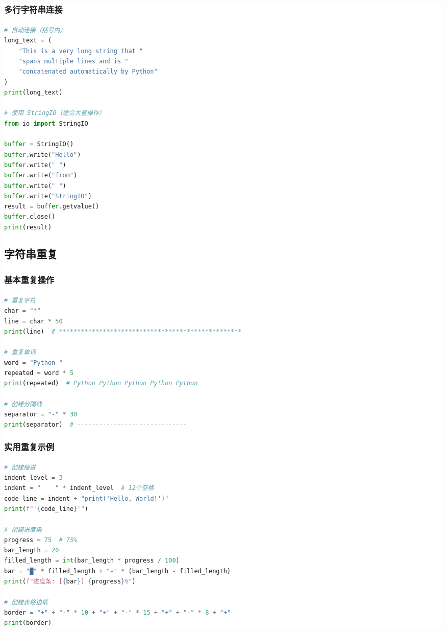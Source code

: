 ### 多行字符串连接

```python
# 自动连接（括号内）
long_text = (
    "This is a very long string that "
    "spans multiple lines and is "
    "concatenated automatically by Python"
)
print(long_text)

# 使用 StringIO（适合大量操作）
from io import StringIO

buffer = StringIO()
buffer.write("Hello")
buffer.write(" ")
buffer.write("from")
buffer.write(" ")
buffer.write("StringIO")
result = buffer.getvalue()
buffer.close()
print(result)
```

## 字符串重复

### 基本重复操作

```python
# 重复字符
char = "*"
line = char * 50
print(line)  # **************************************************

# 重复单词
word = "Python "
repeated = word * 5
print(repeated)  # Python Python Python Python Python 

# 创建分隔线
separator = "-" * 30
print(separator)  # ------------------------------
```

### 实用重复示例

```python
# 创建缩进
indent_level = 3
indent = "    " * indent_level  # 12个空格
code_line = indent + "print('Hello, World!')"
print(f"'{code_line}'")

# 创建进度条
progress = 75  # 75%
bar_length = 20
filled_length = int(bar_length * progress / 100)
bar = "█" * filled_length + "-" * (bar_length - filled_length)
print(f"进度条: [{bar}] {progress}%")

# 创建表格边框
border = "+" + "-" * 10 + "+" + "-" * 15 + "+" + "-" * 8 + "+"
print(border)
```